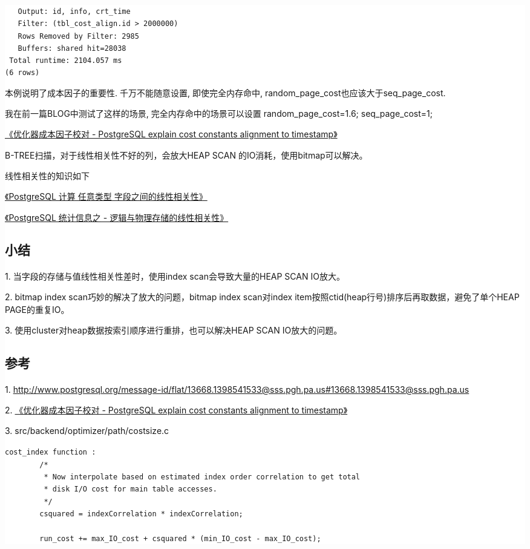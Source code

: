 ```  
   Output: id, info, crt_time  
   Filter: (tbl_cost_align.id > 2000000)  
   Rows Removed by Filter: 2985  
   Buffers: shared hit=28038  
 Total runtime: 2104.057 ms  
(6 rows)  
```  
  
本例说明了成本因子的重要性. 千万不能随意设置, 即使完全内存命中, random_page_cost也应该大于seq_page_cost.  
  
我在前一篇BLOG中测试了这样的场景, 完全内存命中的场景可以设置 random_page_cost=1.6; seq_page_cost=1;  
  
[《优化器成本因子校对 - PostgreSQL explain cost constants alignment to timestamp》](../201311/20131126_03.md)    
  
B-TREE扫描，对于线性相关性不好的列，会放大HEAP SCAN 的IO消耗，使用bitmap可以解决。  
  
线性相关性的知识如下  
  
[《PostgreSQL 计算 任意类型 字段之间的线性相关性》](../201604/20160403_01.md)    
  
[《PostgreSQL 统计信息之 - 逻辑与物理存储的线性相关性》](../201502/20150228_01.md)    
  
## 小结
1\. 当字段的存储与值线性相关性差时，使用index scan会导致大量的HEAP SCAN IO放大。  
  
2\. bitmap index scan巧妙的解决了放大的问题，bitmap index scan对index item按照ctid(heap行号)排序后再取数据，避免了单个HEAP PAGE的重复IO。  
  
3\. 使用cluster对heap数据按索引顺序进行重排，也可以解决HEAP SCAN IO放大的问题。  
  
## 参考  
1\. http://www.postgresql.org/message-id/flat/13668.1398541533@sss.pgh.pa.us#13668.1398541533@sss.pgh.pa.us  
  
2\. [《优化器成本因子校对 - PostgreSQL explain cost constants alignment to timestamp》](../201311/20131126_03.md)    
  
3\. src/backend/optimizer/path/costsize.c  
  
```  
cost_index function :   
        /*  
         * Now interpolate based on estimated index order correlation to get total  
         * disk I/O cost for main table accesses.  
         */  
        csquared = indexCorrelation * indexCorrelation;  
  
        run_cost += max_IO_cost + csquared * (min_IO_cost - max_IO_cost);  
```  
  
  
  
  
  
  
  
  
  
  
